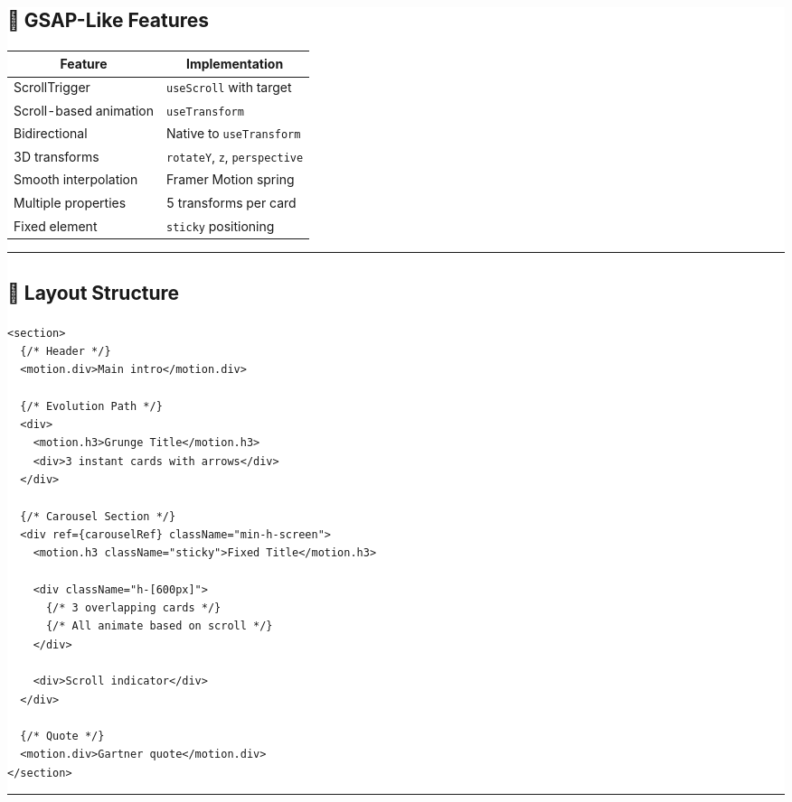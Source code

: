 
## 🚀 **GSAP-Like Features**

| Feature | Implementation |
|---------|----------------|
| ScrollTrigger | `useScroll` with target |
| Scroll-based animation | `useTransform` |
| Bidirectional | Native to `useTransform` |
| 3D transforms | `rotateY`, `z`, `perspective` |
| Smooth interpolation | Framer Motion spring |
| Multiple properties | 5 transforms per card |
| Fixed element | `sticky` positioning |

---

## 📐 **Layout Structure**

```tsx
<section>
  {/* Header */}
  <motion.div>Main intro</motion.div>

  {/* Evolution Path */}
  <div>
    <motion.h3>Grunge Title</motion.h3>
    <div>3 instant cards with arrows</div>
  </div>

  {/* Carousel Section */}
  <div ref={carouselRef} className="min-h-screen">
    <motion.h3 className="sticky">Fixed Title</motion.h3>
    
    <div className="h-[600px]">
      {/* 3 overlapping cards */}
      {/* All animate based on scroll */}
    </div>

    <div>Scroll indicator</div>
  </div>

  {/* Quote */}
  <motion.div>Gartner quote</motion.div>
</section>
```

---
